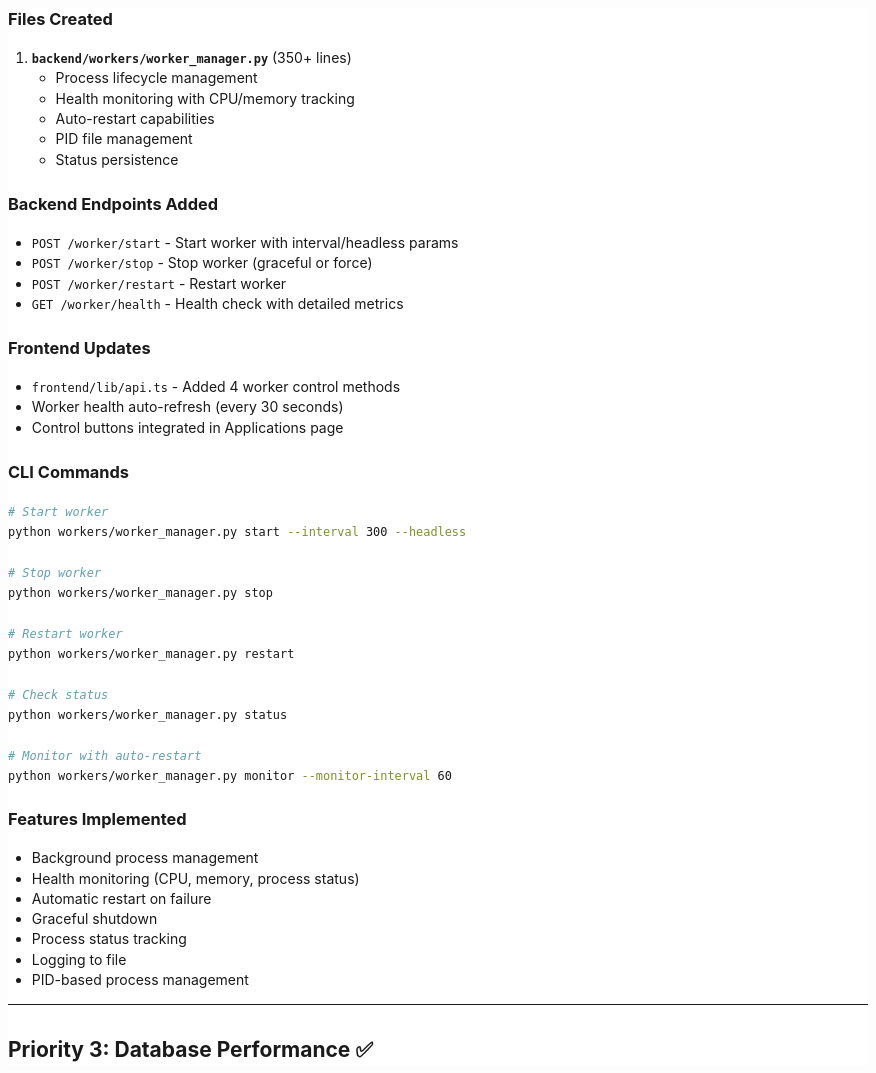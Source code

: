 ### Files Created
1. **`backend/workers/worker_manager.py`** (350+ lines)
   - Process lifecycle management
   - Health monitoring with CPU/memory tracking
   - Auto-restart capabilities
   - PID file management
   - Status persistence

### Backend Endpoints Added
- `POST /worker/start` - Start worker with interval/headless params
- `POST /worker/stop` - Stop worker (graceful or force)
- `POST /worker/restart` - Restart worker
- `GET /worker/health` - Health check with detailed metrics

### Frontend Updates
- `frontend/lib/api.ts` - Added 4 worker control methods
- Worker health auto-refresh (every 30 seconds)
- Control buttons integrated in Applications page

### CLI Commands
```bash
# Start worker
python workers/worker_manager.py start --interval 300 --headless

# Stop worker
python workers/worker_manager.py stop

# Restart worker
python workers/worker_manager.py restart

# Check status
python workers/worker_manager.py status

# Monitor with auto-restart
python workers/worker_manager.py monitor --monitor-interval 60
```

### Features Implemented
- Background process management
- Health monitoring (CPU, memory, process status)
- Automatic restart on failure
- Graceful shutdown
- Process status tracking
- Logging to file
- PID-based process management

---

## Priority 3: Database Performance ✅
